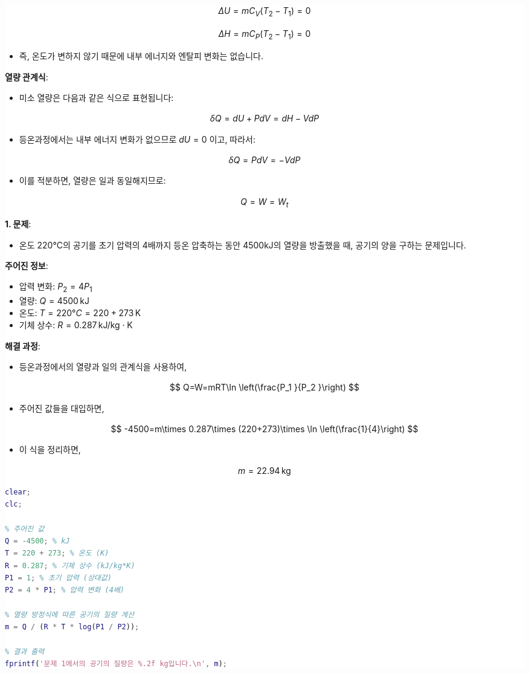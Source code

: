  $$ \Delta U=mC_V (T_2 -T_1 )=0 $$ 

 $$ \Delta H=mC_P (T_2 -T_1 )=0 $$ 

-  즉, 온도가 변하지 않기 때문에 내부 에너지와 엔탈피 변화는 없습니다. 

**열량 관계식**:

-  미소 열량은 다음과 같은 식으로 표현됩니다:  

 $$ \delta Q=dU+PdV=dH-VdP $$ 

-  등온과정에서는 내부 에너지 변화가 없으므로 $dU=0$ 이고, 따라서:  

 $$ \delta Q=PdV=-VdP $$ 

-  이를 적분하면, 열량은 일과 동일해지므로:  

 $$ Q=W=W_t $$ 

**1. 문제**:

-  온도 220°C의 공기를 초기 압력의 4배까지 등온 압축하는 동안 4500kJ의 열량을 방출했을 때, 공기의 양을 구하는 문제입니다. 

**주어진 정보**:

-  압력 변화: $P_2 =4P_1$ ​ 
-  열량: $Q=4500\,\textrm{kJ}$ 
-  온도: $T=220° C=220+273\,\textrm{K}$ 
-  기체 상수: $R=0.287\,\textrm{kJ/kg}\cdot \textrm{K}$ 

**해결 과정**:

-  등온과정에서의 열량과 일의 관계식을 사용하여,  

 $$ Q=W=mRT\ln \left(\frac{P_1 }{P_2 }\right) $$ 

-  주어진 값들을 대입하면,  

 $$ -4500=m\times 0.287\times (220+273)\times \ln \left(\frac{1}{4}\right) $$ 

-  이 식을 정리하면, 

 $$ m=22.94\,\textrm{kg} $$ 
```matlab
clear;
clc;

% 주어진 값
Q = -4500; % kJ
T = 220 + 273; % 온도 (K)
R = 0.287; % 기체 상수 (kJ/kg*K)
P1 = 1; % 초기 압력 (상대값)
P2 = 4 * P1; % 압력 변화 (4배)

% 열량 방정식에 따른 공기의 질량 계산
m = Q / (R * T * log(P1 / P2));

% 결과 출력
fprintf('문제 1에서의 공기의 질량은 %.2f kg입니다.\n', m);
```
